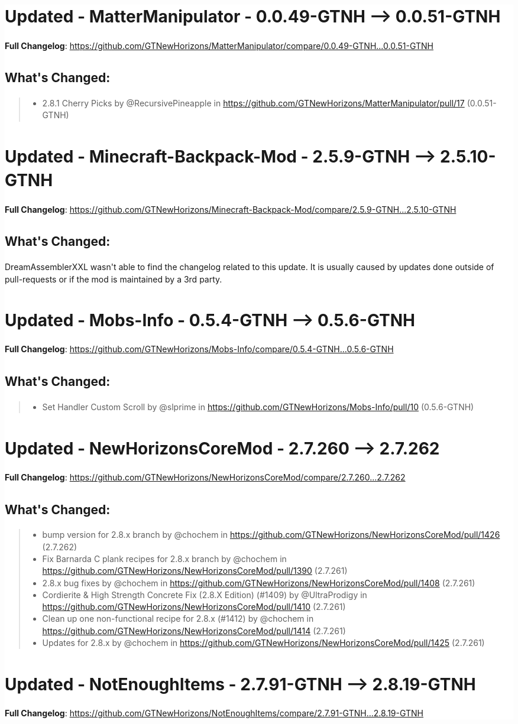 # Updated - MatterManipulator - 0.0.49-GTNH --> 0.0.51-GTNH
**Full Changelog**: https://github.com/GTNewHorizons/MatterManipulator/compare/0.0.49-GTNH...0.0.51-GTNH

## What's Changed:
>* 2.8.1 Cherry Picks by @RecursivePineapple in https://github.com/GTNewHorizons/MatterManipulator/pull/17 (0.0.51-GTNH)

# Updated - Minecraft-Backpack-Mod - 2.5.9-GTNH --> 2.5.10-GTNH
**Full Changelog**: https://github.com/GTNewHorizons/Minecraft-Backpack-Mod/compare/2.5.9-GTNH...2.5.10-GTNH

## What's Changed:
DreamAssemblerXXL wasn't able to find the changelog related to this update. It is usually caused by updates done outside of pull-requests or if the mod is maintained by a 3rd party.
# Updated - Mobs-Info - 0.5.4-GTNH --> 0.5.6-GTNH
**Full Changelog**: https://github.com/GTNewHorizons/Mobs-Info/compare/0.5.4-GTNH...0.5.6-GTNH

## What's Changed:
>* Set Handler Custom Scroll by @slprime in https://github.com/GTNewHorizons/Mobs-Info/pull/10 (0.5.6-GTNH)

# Updated - NewHorizonsCoreMod - 2.7.260 --> 2.7.262
**Full Changelog**: https://github.com/GTNewHorizons/NewHorizonsCoreMod/compare/2.7.260...2.7.262

## What's Changed:
>* bump version for 2.8.x branch by @chochem in https://github.com/GTNewHorizons/NewHorizonsCoreMod/pull/1426 (2.7.262)
>* Fix Barnarda C plank recipes for 2.8.x branch by @chochem in https://github.com/GTNewHorizons/NewHorizonsCoreMod/pull/1390 (2.7.261)
>* 2.8.x bug fixes by @chochem in https://github.com/GTNewHorizons/NewHorizonsCoreMod/pull/1408 (2.7.261)
>* Cordierite & High Strength Concrete Fix (2.8.X Edition) (#1409) by @UltraProdigy in https://github.com/GTNewHorizons/NewHorizonsCoreMod/pull/1410 (2.7.261)
>* Clean up one non-functional recipe for 2.8.x (#1412) by @chochem in https://github.com/GTNewHorizons/NewHorizonsCoreMod/pull/1414 (2.7.261)
>* Updates for 2.8.x by @chochem in https://github.com/GTNewHorizons/NewHorizonsCoreMod/pull/1425 (2.7.261)

# Updated - NotEnoughItems - 2.7.91-GTNH --> 2.8.19-GTNH
**Full Changelog**: https://github.com/GTNewHorizons/NotEnoughItems/compare/2.7.91-GTNH...2.8.19-GTNH
